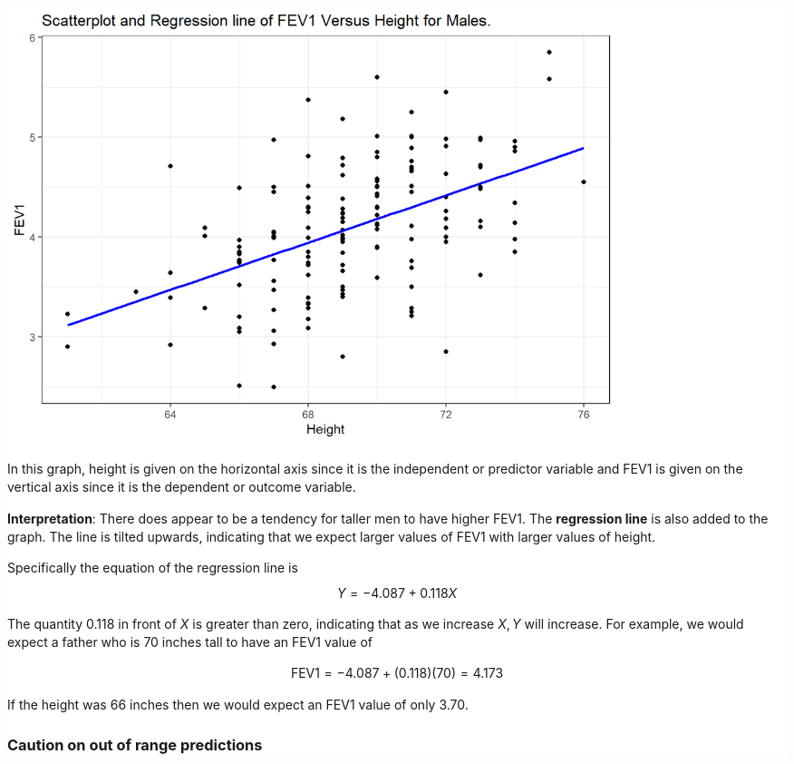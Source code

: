 <img src="linreg_files/figure-html/unnamed-chunk-4-1.png" width="672" />

In this graph, height is given on the horizontal axis since it is the independent or predictor variable and FEV1 is given on the vertical axis since it is the dependent or outcome variable.

**Interpretation**: There does appear to be a tendency for taller men to have higher FEV1. The **regression line** is also added to the graph. The line is tilted upwards, indicating that we expect larger values of FEV1 with larger values of height.

Specifically the equation of the regression line is 
$$
Y = -4.087 + 0.118 X
$$

The quantity 0.118 in front of $X$ is greater than zero, indicating that as we increase $X, Y$ will increase. For example, we would expect a father who is 70 inches tall to have an FEV1 value of

$$\mbox{FEV1} = -4.087 + (0.118) (70) = 4.173$$

If the height was 66 inches then we would expect an FEV1 value of only 3.70.

### Caution on out of range predictions
